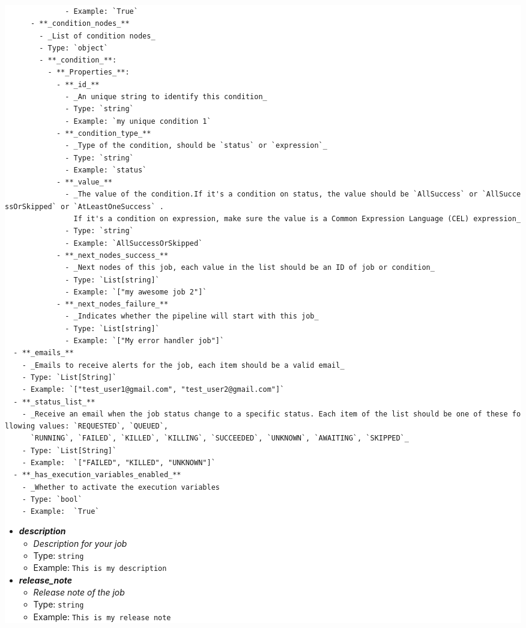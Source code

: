                   - Example: `True`
          - **_condition_nodes_**
            - _List of condition nodes_
            - Type: `object`
            - **_condition_**:
              - **_Properties_**:
                - **_id_**
                  - _An unique string to identify this condition_
                  - Type: `string`
                  - Example: `my unique condition 1`
                - **_condition_type_**
                  - _Type of the condition, should be `status` or `expression`_
                  - Type: `string`
                  - Example: `status`
                - **_value_**
                  - _The value of the condition.If it's a condition on status, the value should be `AllSuccess` or `AllSuccessOrSkipped` or `AtLeastOneSuccess` .
                    If it's a condition on expression, make sure the value is a Common Expression Language (CEL) expression_
                  - Type: `string`
                  - Example: `AllSuccessOrSkipped`
                - **_next_nodes_success_**
                  - _Next nodes of this job, each value in the list should be an ID of job or condition_
                  - Type: `List[string]`
                  - Example: `["my awesome job 2"]`
                - **_next_nodes_failure_**
                  - _Indicates whether the pipeline will start with this job_
                  - Type: `List[string]`
                  - Example: `["My error handler job"]`
      - **_emails_**
        - _Emails to receive alerts for the job, each item should be a valid email_
        - Type: `List[String]`
        - Example: `["test_user1@gmail.com", "test_user2@gmail.com"]`
      - **_status_list_**
        - _Receive an email when the job status change to a specific status. Each item of the list should be one of these following values: `REQUESTED`, `QUEUED`,
          `RUNNING`, `FAILED`, `KILLED`, `KILLING`, `SUCCEEDED`, `UNKNOWN`, `AWAITING`, `SKIPPED`_
        - Type: `List[String]`
        - Example:  `["FAILED", "KILLED", "UNKNOWN"]`
      - **_has_execution_variables_enabled_**
        - _Whether to activate the execution variables
        - Type: `bool`
        - Example:  `True`

- **_description_**
  - _Description for your job_
  - Type: `string`
  - Example: `This is my description`
- **_release_note_**
  - _Release note of the job_
  - Type: `string`
  - Example: `This is my release note`
